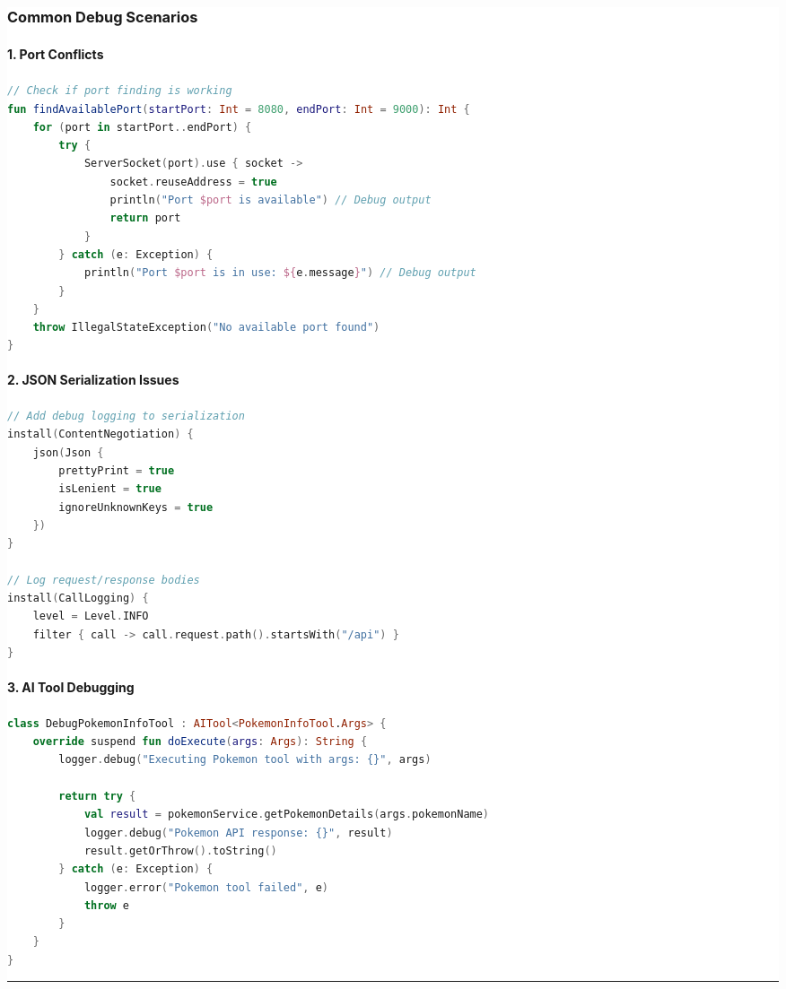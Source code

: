 ### Common Debug Scenarios

#### 1. Port Conflicts
```kotlin
// Check if port finding is working
fun findAvailablePort(startPort: Int = 8080, endPort: Int = 9000): Int {
    for (port in startPort..endPort) {
        try {
            ServerSocket(port).use { socket ->
                socket.reuseAddress = true
                println("Port $port is available") // Debug output
                return port
            }
        } catch (e: Exception) {
            println("Port $port is in use: ${e.message}") // Debug output
        }
    }
    throw IllegalStateException("No available port found")
}
```

#### 2. JSON Serialization Issues
```kotlin
// Add debug logging to serialization
install(ContentNegotiation) {
    json(Json {
        prettyPrint = true
        isLenient = true
        ignoreUnknownKeys = true
    })
}

// Log request/response bodies
install(CallLogging) {
    level = Level.INFO
    filter { call -> call.request.path().startsWith("/api") }
}
```

#### 3. AI Tool Debugging
```kotlin
class DebugPokemonInfoTool : AITool<PokemonInfoTool.Args> {
    override suspend fun doExecute(args: Args): String {
        logger.debug("Executing Pokemon tool with args: {}", args)
        
        return try {
            val result = pokemonService.getPokemonDetails(args.pokemonName)
            logger.debug("Pokemon API response: {}", result)
            result.getOrThrow().toString()
        } catch (e: Exception) {
            logger.error("Pokemon tool failed", e)
            throw e
        }
    }
}
```

---